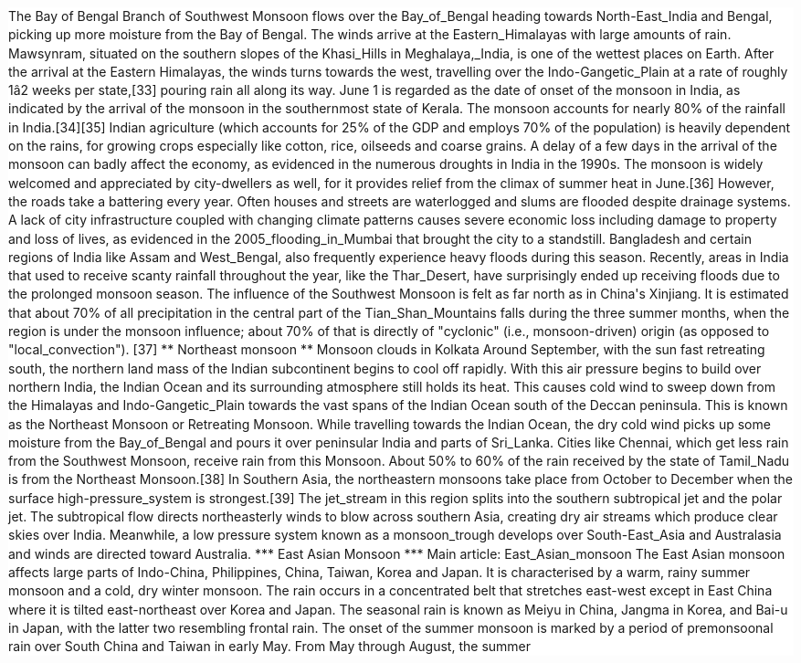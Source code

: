 The Bay of Bengal Branch of Southwest Monsoon flows over the Bay_of_Bengal
heading towards North-East_India and Bengal, picking up more moisture from the
Bay of Bengal. The winds arrive at the Eastern_Himalayas with large amounts of
rain. Mawsynram, situated on the southern slopes of the Khasi_Hills in
Meghalaya,_India, is one of the wettest places on Earth. After the arrival at
the Eastern Himalayas, the winds turns towards the west, travelling over the
Indo-Gangetic_Plain at a rate of roughly 1â2 weeks per state,[33] pouring
rain all along its way. June 1 is regarded as the date of onset of the monsoon
in India, as indicated by the arrival of the monsoon in the southernmost state
of Kerala.
The monsoon accounts for nearly 80% of the rainfall in India.[34][35] Indian
agriculture (which accounts for 25% of the GDP and employs 70% of the
population) is heavily dependent on the rains, for growing crops especially
like cotton, rice, oilseeds and coarse grains. A delay of a few days in the
arrival of the monsoon can badly affect the economy, as evidenced in the
numerous droughts in India in the 1990s.
The monsoon is widely welcomed and appreciated by city-dwellers as well, for it
provides relief from the climax of summer heat in June.[36] However, the roads
take a battering every year. Often houses and streets are waterlogged and slums
are flooded despite drainage systems. A lack of city infrastructure coupled
with changing climate patterns causes severe economic loss including damage to
property and loss of lives, as evidenced in the 2005_flooding_in_Mumbai that
brought the city to a standstill. Bangladesh and certain regions of India like
Assam and West_Bengal, also frequently experience heavy floods during this
season. Recently, areas in India that used to receive scanty rainfall
throughout the year, like the Thar_Desert, have surprisingly ended up receiving
floods due to the prolonged monsoon season.
The influence of the Southwest Monsoon is felt as far north as in China's
Xinjiang. It is estimated that about 70% of all precipitation in the central
part of the Tian_Shan_Mountains falls during the three summer months, when the
region is under the monsoon influence; about 70% of that is directly of
"cyclonic" (i.e., monsoon-driven) origin (as opposed to "local_convection").
[37]
** Northeast monsoon **
Monsoon clouds in Kolkata
Around September, with the sun fast retreating south, the northern land mass of
the Indian subcontinent begins to cool off rapidly. With this air pressure
begins to build over northern India, the Indian Ocean and its surrounding
atmosphere still holds its heat. This causes cold wind to sweep down from the
Himalayas and Indo-Gangetic_Plain towards the vast spans of the Indian Ocean
south of the Deccan peninsula. This is known as the Northeast Monsoon or
Retreating Monsoon.
While travelling towards the Indian Ocean, the dry cold wind picks up some
moisture from the Bay_of_Bengal and pours it over peninsular India and parts of
Sri_Lanka. Cities like Chennai, which get less rain from the Southwest Monsoon,
receive rain from this Monsoon. About 50% to 60% of the rain received by the
state of Tamil_Nadu is from the Northeast Monsoon.[38] In Southern Asia, the
northeastern monsoons take place from October to December when the surface
high-pressure_system is strongest.[39] The jet_stream in this region splits
into the southern subtropical jet and the polar jet. The subtropical flow
directs northeasterly winds to blow across southern Asia, creating dry air
streams which produce clear skies over India. Meanwhile, a low pressure system
known as a monsoon_trough develops over South-East_Asia and Australasia and
winds are directed toward Australia.
*** East Asian Monsoon ***
Main article: East_Asian_monsoon
The East Asian monsoon affects large parts of Indo-China, Philippines, China,
Taiwan, Korea and Japan. It is characterised by a warm, rainy summer monsoon
and a cold, dry winter monsoon. The rain occurs in a concentrated belt that
stretches east-west except in East China where it is tilted east-northeast over
Korea and Japan. The seasonal rain is known as Meiyu in China, Jangma in Korea,
and Bai-u in Japan, with the latter two resembling frontal rain.
The onset of the summer monsoon is marked by a period of premonsoonal rain over
South China and Taiwan in early May. From May through August, the summer